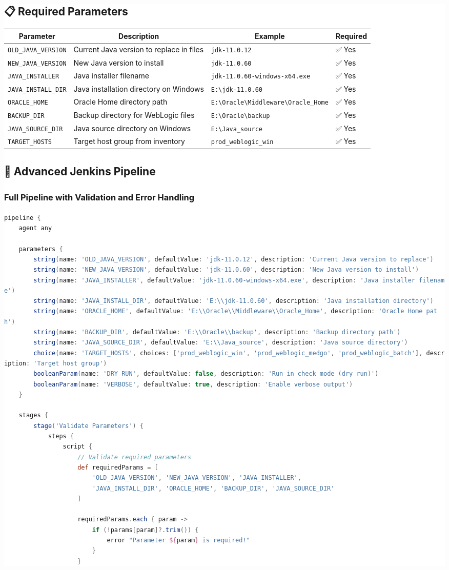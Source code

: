 ## 📋 **Required Parameters**

| Parameter | Description | Example | Required |
|-----------|-------------|---------|----------|
| `OLD_JAVA_VERSION` | Current Java version to replace in files | `jdk-11.0.12` | ✅ Yes |
| `NEW_JAVA_VERSION` | New Java version to install | `jdk-11.0.60` | ✅ Yes |
| `JAVA_INSTALLER` | Java installer filename | `jdk-11.0.60-windows-x64.exe` | ✅ Yes |
| `JAVA_INSTALL_DIR` | Java installation directory on Windows | `E:\jdk-11.0.60` | ✅ Yes |
| `ORACLE_HOME` | Oracle Home directory path | `E:\Oracle\Middleware\Oracle_Home` | ✅ Yes |
| `BACKUP_DIR` | Backup directory for WebLogic files | `E:\Oracle\backup` | ✅ Yes |
| `JAVA_SOURCE_DIR` | Java source directory on Windows | `E:\Java_source` | ✅ Yes |
| `TARGET_HOSTS` | Target host group from inventory | `prod_weblogic_win` | ✅ Yes |

## 🔧 **Advanced Jenkins Pipeline**

### **Full Pipeline with Validation and Error Handling**
```groovy
pipeline {
    agent any
    
    parameters {
        string(name: 'OLD_JAVA_VERSION', defaultValue: 'jdk-11.0.12', description: 'Current Java version to replace')
        string(name: 'NEW_JAVA_VERSION', defaultValue: 'jdk-11.0.60', description: 'New Java version to install')
        string(name: 'JAVA_INSTALLER', defaultValue: 'jdk-11.0.60-windows-x64.exe', description: 'Java installer filename')
        string(name: 'JAVA_INSTALL_DIR', defaultValue: 'E:\\jdk-11.0.60', description: 'Java installation directory')
        string(name: 'ORACLE_HOME', defaultValue: 'E:\\Oracle\\Middleware\\Oracle_Home', description: 'Oracle Home path')
        string(name: 'BACKUP_DIR', defaultValue: 'E:\\Oracle\\backup', description: 'Backup directory path')
        string(name: 'JAVA_SOURCE_DIR', defaultValue: 'E:\\Java_source', description: 'Java source directory')
        choice(name: 'TARGET_HOSTS', choices: ['prod_weblogic_win', 'prod_weblogic_medgo', 'prod_weblogic_batch'], description: 'Target host group')
        booleanParam(name: 'DRY_RUN', defaultValue: false, description: 'Run in check mode (dry run)')
        booleanParam(name: 'VERBOSE', defaultValue: true, description: 'Enable verbose output')
    }
    
    stages {
        stage('Validate Parameters') {
            steps {
                script {
                    // Validate required parameters
                    def requiredParams = [
                        'OLD_JAVA_VERSION', 'NEW_JAVA_VERSION', 'JAVA_INSTALLER', 
                        'JAVA_INSTALL_DIR', 'ORACLE_HOME', 'BACKUP_DIR', 'JAVA_SOURCE_DIR'
                    ]
                    
                    requiredParams.each { param ->
                        if (!params[param]?.trim()) {
                            error "Parameter ${param} is required!"
                        }
                    }
```